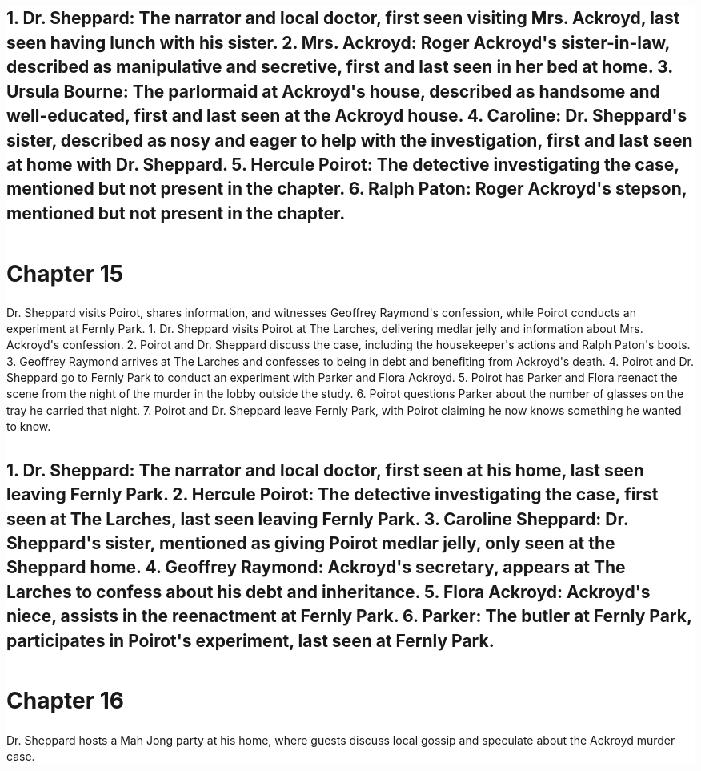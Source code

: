 <characters>1. Dr. Sheppard: The narrator and local doctor, first seen visiting Mrs. Ackroyd, last seen having lunch with his sister.
2. Mrs. Ackroyd: Roger Ackroyd's sister-in-law, described as manipulative and secretive, first and last seen in her bed at home.
3. Ursula Bourne: The parlormaid at Ackroyd's house, described as handsome and well-educated, first and last seen at the Ackroyd house.
4. Caroline: Dr. Sheppard's sister, described as nosy and eager to help with the investigation, first and last seen at home with Dr. Sheppard.
5. Hercule Poirot: The detective investigating the case, mentioned but not present in the chapter.
6. Ralph Paton: Roger Ackroyd's stepson, mentioned but not present in the chapter.</characters>
----------------
# Chapter 15
<synopsis>
Dr. Sheppard visits Poirot, shares information, and witnesses Geoffrey Raymond's confession, while Poirot conducts an experiment at Fernly Park.
</synopsis>

<events>
1. Dr. Sheppard visits Poirot at The Larches, delivering medlar jelly and information about Mrs. Ackroyd's confession.
2. Poirot and Dr. Sheppard discuss the case, including the housekeeper's actions and Ralph Paton's boots.
3. Geoffrey Raymond arrives at The Larches and confesses to being in debt and benefiting from Ackroyd's death.
4. Poirot and Dr. Sheppard go to Fernly Park to conduct an experiment with Parker and Flora Ackroyd.
5. Poirot has Parker and Flora reenact the scene from the night of the murder in the lobby outside the study.
6. Poirot questions Parker about the number of glasses on the tray he carried that night.
7. Poirot and Dr. Sheppard leave Fernly Park, with Poirot claiming he now knows something he wanted to know.
</events>

<characters>1. Dr. Sheppard: The narrator and local doctor, first seen at his home, last seen leaving Fernly Park.
2. Hercule Poirot: The detective investigating the case, first seen at The Larches, last seen leaving Fernly Park.
3. Caroline Sheppard: Dr. Sheppard's sister, mentioned as giving Poirot medlar jelly, only seen at the Sheppard home.
4. Geoffrey Raymond: Ackroyd's secretary, appears at The Larches to confess about his debt and inheritance.
5. Flora Ackroyd: Ackroyd's niece, assists in the reenactment at Fernly Park.
6. Parker: The butler at Fernly Park, participates in Poirot's experiment, last seen at Fernly Park.</characters>
----------------
# Chapter 16
<synopsis>
Dr. Sheppard hosts a Mah Jong party at his home, where guests discuss local gossip and speculate about the Ackroyd murder case.
</synopsis>
